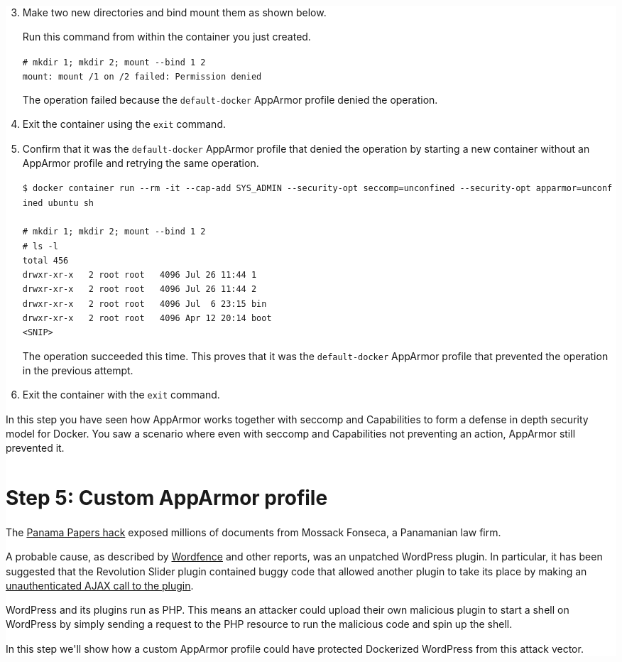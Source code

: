 3. Make two new directories and bind mount them as shown below.

   Run this command from within the container you just created.

   ```
   # mkdir 1; mkdir 2; mount --bind 1 2
   mount: mount /1 on /2 failed: Permission denied
   ```

   The operation failed because the `default-docker` AppArmor profile denied the operation.

4. Exit the container using the `exit` command.

5. Confirm that it was the `default-docker` AppArmor profile that denied the operation by starting a new container without an AppArmor profile and retrying the same operation.

   ```
   $ docker container run --rm -it --cap-add SYS_ADMIN --security-opt seccomp=unconfined --security-opt apparmor=unconfined ubuntu sh

   # mkdir 1; mkdir 2; mount --bind 1 2
   # ls -l
   total 456
   drwxr-xr-x   2 root root   4096 Jul 26 11:44 1
   drwxr-xr-x   2 root root   4096 Jul 26 11:44 2
   drwxr-xr-x   2 root root   4096 Jul  6 23:15 bin
   drwxr-xr-x   2 root root   4096 Apr 12 20:14 boot
   <SNIP>
   ```

   The operation succeeded this time. This proves that it was the `default-docker` AppArmor profile that prevented the operation in the previous attempt.

6. Exit the container with the `exit` command.

In this step you have seen how AppArmor works together with seccomp and Capabilities to form a defense in depth security model for Docker. You saw a scenario where even with seccomp and Capabilities not preventing an action, AppArmor still prevented it.

# <a name="custom"></a>Step 5: Custom AppArmor profile

The [Panama Papers hack](https://en.wikipedia.org/wiki/Panama_Papers) exposed millions of documents from Mossack Fonseca, a Panamanian law firm.  

A probable cause, as described by [Wordfence](https://www.wordfence.com/blog/2016/04/mossack-fonseca-breach-vulnerable-slider-revolution/) and other reports, was an unpatched WordPress plugin. In particular, it has been suggested that the Revolution Slider plugin contained buggy code that allowed another plugin to take its place by making an [unauthenticated AJAX call to the plugin](https://www.wordfence.com/wp-content/uploads/2016/04/Screen-Shot-2016-04-07-at-10.31.37-AM.png).

WordPress and its plugins run as PHP. This means an attacker could upload their own malicious plugin to start a shell on WordPress by simply sending a request to the PHP resource to run the malicious code and spin up the shell.

In this step we'll show how a custom AppArmor profile could have protected Dockerized WordPress from this attack vector.
